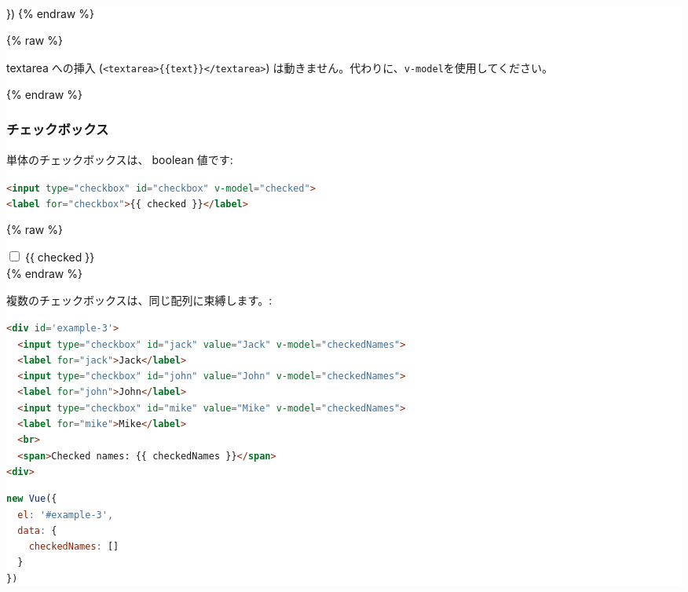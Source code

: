 })
</script>
{% endraw %}

{% raw %}
<p class="tip">textarea への挿入 (<code>&lt;textarea&gt;{{text}}&lt;/textarea&gt;</code>) は動きません。代わりに、<code>v-model</code>を使用してください。</p>
{% endraw %}

### チェックボックス

単体のチェックボックスは、 boolean 値です:

``` html
<input type="checkbox" id="checkbox" v-model="checked">
<label for="checkbox">{{ checked }}</label>
```
{% raw %}
<div id="example-2" class="demo">
  <input type="checkbox" id="checkbox" v-model="checked">
  <label for="checkbox">{{ checked }}</label>
</div>
<script>
new Vue({
  el: '#example-2',
  data: {
    checked: false
  }
})
</script>
{% endraw %}

複数のチェックボックスは、同じ配列に束縛します。:

``` html
<div id='example-3'>
  <input type="checkbox" id="jack" value="Jack" v-model="checkedNames">
  <label for="jack">Jack</label>
  <input type="checkbox" id="john" value="John" v-model="checkedNames">
  <label for="john">John</label>
  <input type="checkbox" id="mike" value="Mike" v-model="checkedNames">
  <label for="mike">Mike</label>
  <br>
  <span>Checked names: {{ checkedNames }}</span>
<div>
```

``` js
new Vue({
  el: '#example-3',
  data: {
    checkedNames: []
  }
})
```
